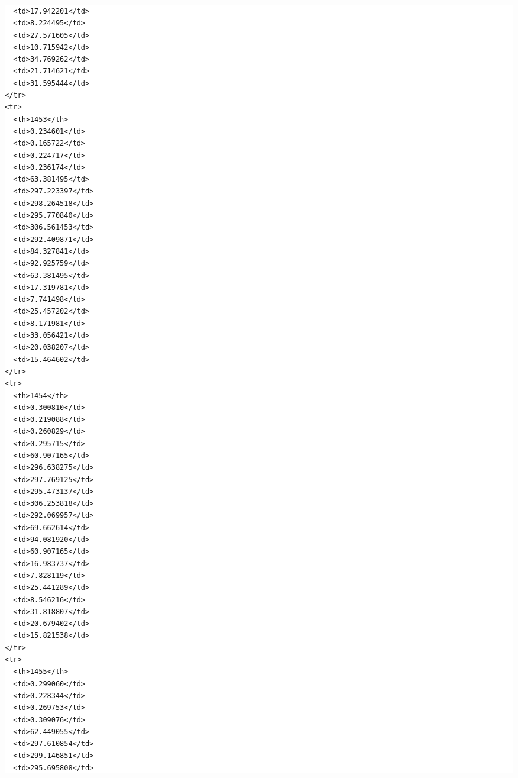       <td>17.942201</td>
      <td>8.224495</td>
      <td>27.571605</td>
      <td>10.715942</td>
      <td>34.769262</td>
      <td>21.714621</td>
      <td>31.595444</td>
    </tr>
    <tr>
      <th>1453</th>
      <td>0.234601</td>
      <td>0.165722</td>
      <td>0.224717</td>
      <td>0.236174</td>
      <td>63.381495</td>
      <td>297.223397</td>
      <td>298.264518</td>
      <td>295.770840</td>
      <td>306.561453</td>
      <td>292.409871</td>
      <td>84.327841</td>
      <td>92.925759</td>
      <td>63.381495</td>
      <td>17.319781</td>
      <td>7.741498</td>
      <td>25.457202</td>
      <td>8.171981</td>
      <td>33.056421</td>
      <td>20.038207</td>
      <td>15.464602</td>
    </tr>
    <tr>
      <th>1454</th>
      <td>0.300810</td>
      <td>0.219088</td>
      <td>0.260829</td>
      <td>0.295715</td>
      <td>60.907165</td>
      <td>296.638275</td>
      <td>297.769125</td>
      <td>295.473137</td>
      <td>306.253818</td>
      <td>292.069957</td>
      <td>69.662614</td>
      <td>94.081920</td>
      <td>60.907165</td>
      <td>16.983737</td>
      <td>7.828119</td>
      <td>25.441289</td>
      <td>8.546216</td>
      <td>31.818807</td>
      <td>20.679402</td>
      <td>15.821538</td>
    </tr>
    <tr>
      <th>1455</th>
      <td>0.299060</td>
      <td>0.228344</td>
      <td>0.269753</td>
      <td>0.309076</td>
      <td>62.449055</td>
      <td>297.610854</td>
      <td>299.146851</td>
      <td>295.695808</td>